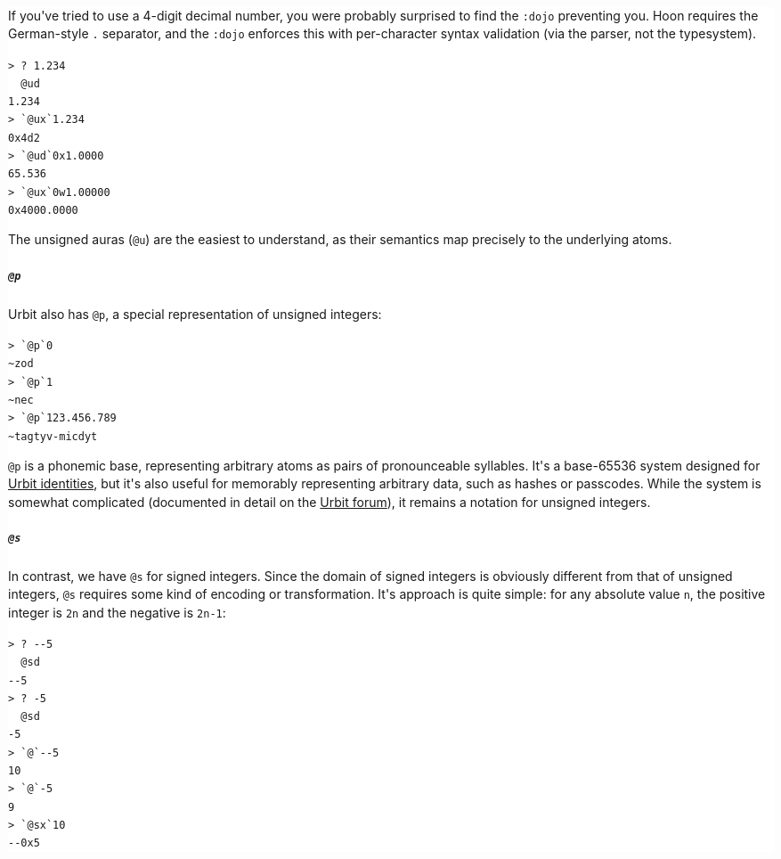 If you've tried to use a 4-digit decimal number, you were probably surprised
to find the `:dojo` preventing you. Hoon requires the German-style `.`
separator, and the `:dojo` enforces this with per-character syntax validation
(via the parser, not the typesystem).

```
> ? 1.234
  @ud
1.234
> `@ux`1.234
0x4d2
> `@ud`0x1.0000
65.536
> `@ux`0w1.00000
0x4000.0000
```

The unsigned auras (`@u`) are the easiest to understand, as their semantics map
precisely to the underlying atoms.

##### `@p`

Urbit also has `@p`, a special representation of unsigned integers:

```
> `@p`0
~zod
> `@p`1
~nec
> `@p`123.456.789
~tagtyv-micdyt
```

`@p` is a phonemic base, representing arbitrary atoms as pairs of
pronounceable syllables. It's a base-65536 system designed for
[Urbit identities](http://urbit.org/posts/address-space/), but it's also
useful for memorably representing arbitrary data, such as hashes or passcodes.
While the system is somewhat complicated (documented in detail on the
[Urbit forum](http://urbit.org/fora/posts/~2016.7.27..21.03.03..f2da~/)), it
remains a notation for unsigned integers.

##### `@s`

In contrast, we have `@s` for signed integers. Since the domain of signed
integers is obviously different from that of unsigned integers, `@s` requires
some kind of encoding or transformation. It's approach is quite simple: for any absolute value `n`, the positive integer is `2n` and the negative is
`2n-1`:

```
> ? --5
  @sd
--5
> ? -5
  @sd
-5
> `@`--5
10
> `@`-5
9
> `@sx`10
--0x5
```
